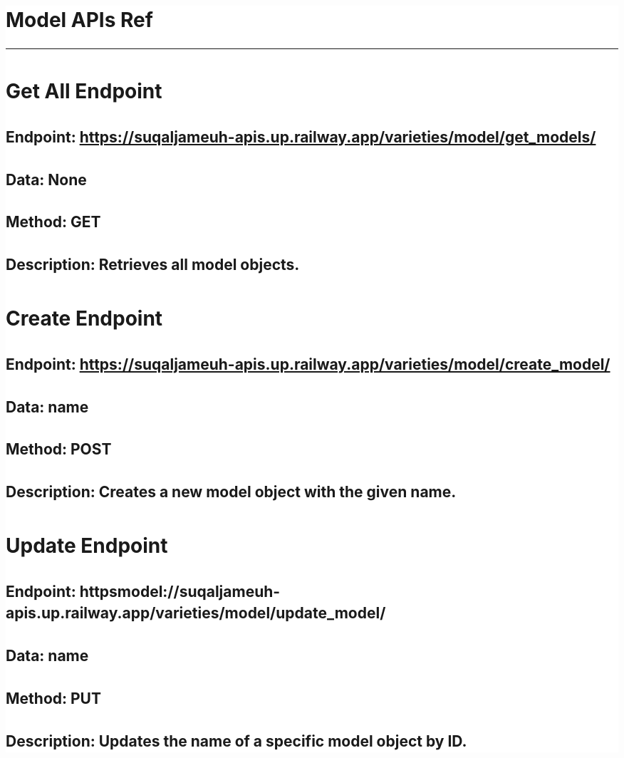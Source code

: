 # Model APIs Ref

---


# Get All Endpoint

## Endpoint: https://suqaljameuh-apis.up.railway.app/varieties/model/get_models/

## Data: None

## Method: GET

## Description: Retrieves all model objects.

# Create Endpoint

## Endpoint: https://suqaljameuh-apis.up.railway.app/varieties/model/create_model/

## Data: name

## Method: POST

## Description: Creates a new model object with the given name.

# Update Endpoint

## Endpoint: httpsmodel://suqaljameuh-apis.up.railway.app/varieties/model/update_model/<model id/> 

## Data: name

## Method: PUT

## Description: Updates the name of a specific model object by ID.
